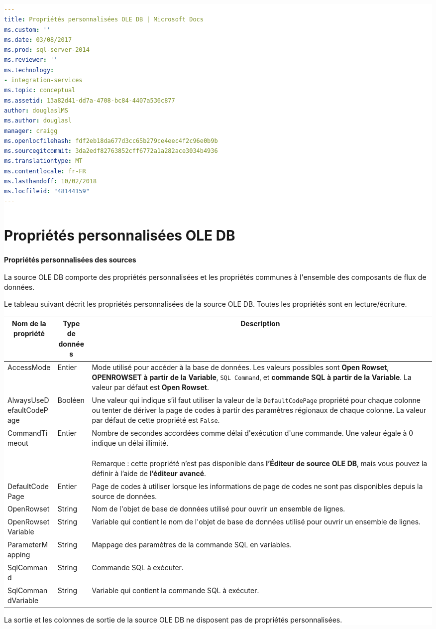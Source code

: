 ```yaml
---
title: Propriétés personnalisées OLE DB | Microsoft Docs
ms.custom: ''
ms.date: 03/08/2017
ms.prod: sql-server-2014
ms.reviewer: ''
ms.technology:
- integration-services
ms.topic: conceptual
ms.assetid: 13a82d41-dd7a-4708-bc84-4407a536c877
author: douglaslMS
ms.author: douglasl
manager: craigg
ms.openlocfilehash: fdf2eb18da677d3cc65b279ce4eec4f2c96e0b9b
ms.sourcegitcommit: 3da2edf82763852cff6772a1a282ace3034b4936
ms.translationtype: MT
ms.contentlocale: fr-FR
ms.lasthandoff: 10/02/2018
ms.locfileid: "48144159"
---
```

# <a name="ole-db-custom-properties"></a>Propriétés personnalisées OLE DB
  **Propriétés personnalisées des sources**  
  
 La source OLE DB comporte des propriétés personnalisées et les propriétés communes à l'ensemble des composants de flux de données.  
  
 Le tableau suivant décrit les propriétés personnalisées de la source OLE DB. Toutes les propriétés sont en lecture/écriture.  
  
|Nom de la propriété|Type de données|Description|  
|-------------------|---------------|-----------------|  
|AccessMode|Entier|Mode utilisé pour accéder à la base de données. Les valeurs possibles sont **Open Rowset**, **OPENROWSET à partir de la Variable**, `SQL Command`, et **commande SQL à partir de la Variable**. La valeur par défaut est **Open Rowset**.|  
|AlwaysUseDefaultCodePage|Booléen|Une valeur qui indique s’il faut utiliser la valeur de la `DefaultCodePage` propriété pour chaque colonne ou tenter de dériver la page de codes à partir des paramètres régionaux de chaque colonne. La valeur par défaut de cette propriété est `False`.|  
|CommandTimeout|Entier|Nombre de secondes accordées comme délai d'exécution d'une commande. Une valeur égale à 0 indique un délai illimité.<br /><br /> Remarque : cette propriété n’est pas disponible dans **l’Éditeur de source OLE DB**, mais vous pouvez la définir à l’aide de **l’éditeur avancé**.|  
|DefaultCodePage|Entier|Page de codes à utiliser lorsque les informations de page de codes ne sont pas disponibles depuis la source de données.|  
|OpenRowset|String|Nom de l'objet de base de données utilisé pour ouvrir un ensemble de lignes.|  
|OpenRowsetVariable|String|Variable qui contient le nom de l'objet de base de données utilisé pour ouvrir un ensemble de lignes.|  
|ParameterMapping|String|Mappage des paramètres de la commande SQL en variables.|  
|SqlCommand|String|Commande SQL à exécuter.|  
|SqlCommandVariable|String|Variable qui contient la commande SQL à exécuter.|  
  
 La sortie et les colonnes de sortie de la source OLE DB ne disposent pas de propriétés personnalisées.  
  